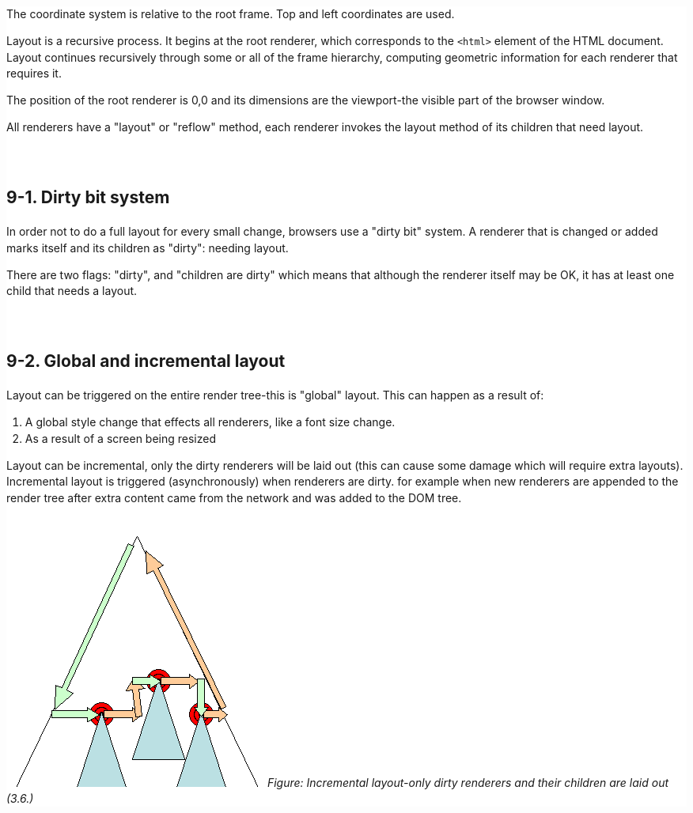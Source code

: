 The coordinate system is relative to the root frame. Top and left coordinates are used.

Layout is a recursive process. It begins at the root renderer, which corresponds to the `<html>` element of the HTML document. Layout continues recursively through some or all of the frame hierarchy, computing geometric information for each renderer that requires it.

The position of the root renderer is 0,0 and its dimensions are the viewport-the visible part of the browser window.

All renderers have a "layout" or "reflow" method, each renderer invokes the layout method of its children that need layout.


<br/>

## 9-1. Dirty bit system
In order not to do a full layout for every small change, browsers use a "dirty bit" system. A renderer that is changed or added marks itself and its children as "dirty": needing layout.

There are two flags: "dirty", and "children are dirty" which means that although the renderer itself may be OK, it has at least one child that needs a layout.

<br/>



## 9-2. Global and incremental layout

Layout can be triggered on the entire render tree-this is "global" layout. This can happen as a result of:

1. A global style change that effects all renderers, like a font size change.
2. As a result of a screen being resized

Layout can be incremental, only the dirty renderers will be laid out (this can cause some damage which will require extra layouts). 
Incremental layout is triggered (asynchronously) when renderers are dirty. for example when new renderers are appended to the render tree after extra content came from the network and was added to the DOM tree.


![incrementallayout](/uploads/incrementallayout.png) *Figure: Incremental layout-only dirty renderers and their children are laid out (3.6.)*
